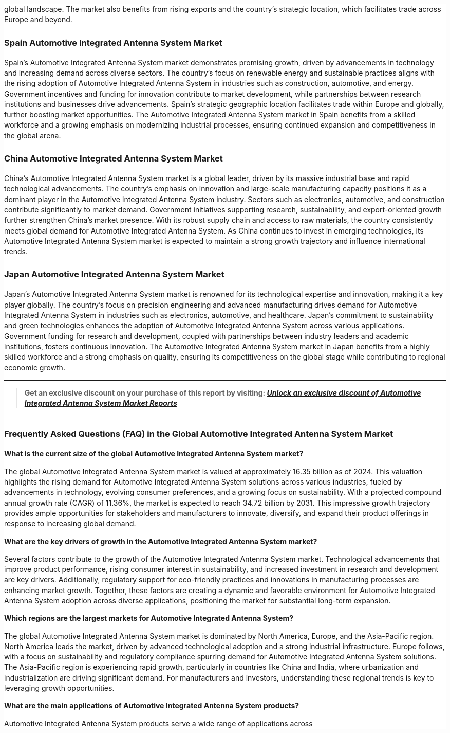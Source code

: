 global landscape. The market also benefits from rising exports and the country&rsquo;s strategic location, which facilitates trade across Europe and beyond.</p><h3>Spain Automotive Integrated Antenna System Market</h3><p>Spain&rsquo;s Automotive Integrated Antenna System market demonstrates promising growth, driven by advancements in technology and increasing demand across diverse sectors. The country&rsquo;s focus on renewable energy and sustainable practices aligns with the rising adoption of Automotive Integrated Antenna System in industries such as construction, automotive, and energy. Government incentives and funding for innovation contribute to market development, while partnerships between research institutions and businesses drive advancements. Spain&rsquo;s strategic geographic location facilitates trade within Europe and globally, further boosting market opportunities. The Automotive Integrated Antenna System market in Spain benefits from a skilled workforce and a growing emphasis on modernizing industrial processes, ensuring continued expansion and competitiveness in the global arena.</p><h3>China Automotive Integrated Antenna System Market</h3><p>China&rsquo;s Automotive Integrated Antenna System market is a global leader, driven by its massive industrial base and rapid technological advancements. The country&rsquo;s emphasis on innovation and large-scale manufacturing capacity positions it as a dominant player in the Automotive Integrated Antenna System industry. Sectors such as electronics, automotive, and construction contribute significantly to market demand. Government initiatives supporting research, sustainability, and export-oriented growth further strengthen China&rsquo;s market presence. With its robust supply chain and access to raw materials, the country consistently meets global demand for Automotive Integrated Antenna System. As China continues to invest in emerging technologies, its Automotive Integrated Antenna System market is expected to maintain a strong growth trajectory and influence international trends.</p><h3>Japan Automotive Integrated Antenna System Market</h3><p>Japan&rsquo;s Automotive Integrated Antenna System market is renowned for its technological expertise and innovation, making it a key player globally. The country&rsquo;s focus on precision engineering and advanced manufacturing drives demand for Automotive Integrated Antenna System in industries such as electronics, automotive, and healthcare. Japan&rsquo;s commitment to sustainability and green technologies enhances the adoption of Automotive Integrated Antenna System across various applications. Government funding for research and development, coupled with partnerships between industry leaders and academic institutions, fosters continuous innovation. The Automotive Integrated Antenna System market in Japan benefits from a highly skilled workforce and a strong emphasis on quality, ensuring its competitiveness on the global stage while contributing to regional economic growth.</p><hr /><blockquote><p><strong>Get an exclusive discount on your purchase of this report by visiting: <em><a href="://marketresearchpulse.com/ask-for-discount/75755?utm_source=Github&amp;utm_medium=0110">Unlock an exclusive discount of Automotive Integrated Antenna System Market Reports</a></em>&nbsp;</strong></p></blockquote><hr /><h3>Frequently Asked Questions (FAQ) in the Global Automotive Integrated Antenna System Market</h3><p><strong>What is the current size of the global Automotive Integrated Antenna System market?</strong></p><p>The global Automotive Integrated Antenna System market is valued at approximately 16.35 billion as of 2024. This valuation highlights the rising demand for Automotive Integrated Antenna System solutions across various industries, fueled by advancements in technology, evolving consumer preferences, and a growing focus on sustainability. With a projected compound annual growth rate (CAGR) of 11.36%, the market is expected to reach 34.72 billion by 2031. This impressive growth trajectory provides ample opportunities for stakeholders and manufacturers to innovate, diversify, and expand their product offerings in response to increasing global demand.</p><p><strong>What are the key drivers of growth in the Automotive Integrated Antenna System market?</strong></p><p>Several factors contribute to the growth of the Automotive Integrated Antenna System market. Technological advancements that improve product performance, rising consumer interest in sustainability, and increased investment in research and development are key drivers. Additionally, regulatory support for eco-friendly practices and innovations in manufacturing processes are enhancing market growth. Together, these factors are creating a dynamic and favorable environment for Automotive Integrated Antenna System adoption across diverse applications, positioning the market for substantial long-term expansion.</p><p><strong>Which regions are the largest markets for Automotive Integrated Antenna System?</strong></p><p>The global Automotive Integrated Antenna System market is dominated by North America, Europe, and the Asia-Pacific region. North America leads the market, driven by advanced technological adoption and a strong industrial infrastructure. Europe follows, with a focus on sustainability and regulatory compliance spurring demand for Automotive Integrated Antenna System solutions. The Asia-Pacific region is experiencing rapid growth, particularly in countries like China and India, where urbanization and industrialization are driving significant demand. For manufacturers and investors, understanding these regional trends is key to leveraging growth opportunities.</p><p><strong>What are the main applications of Automotive Integrated Antenna System products?</strong></p><p>Automotive Integrated Antenna System products serve a wide range of applications across